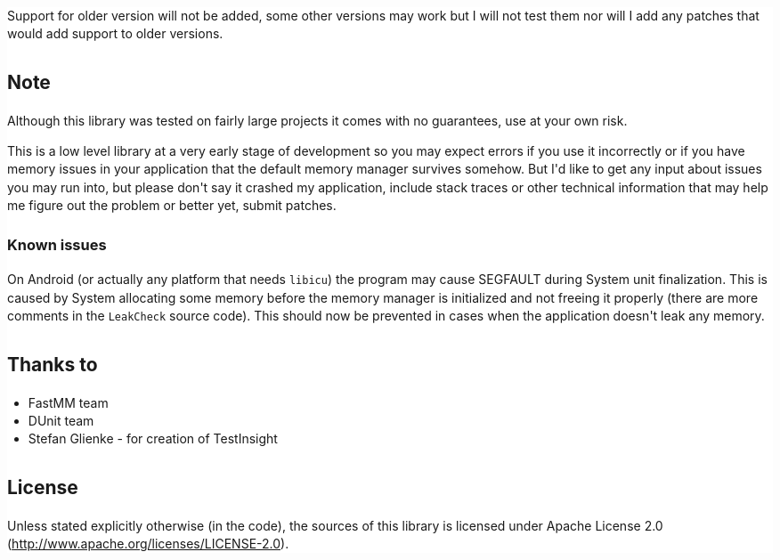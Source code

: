 Support for older version will not be added, some other versions may work but I will not test them nor will I add any patches that would add support to older versions.

## Note ##

Although this library was tested on fairly large projects it comes with no guarantees, use at your own risk.

This is a low level library at a very early stage of development so you may expect errors if you use it incorrectly or if you have memory issues in your application that the default memory manager survives somehow. But I'd like to get any input about issues you may run into, but please don't say it crashed my application, include stack traces or other technical information that may help me figure out the problem or better yet, submit patches.

### Known issues ###

On Android (or actually any platform that needs `libicu`) the program may cause SEGFAULT during System unit finalization. This is caused by System allocating some memory before the memory manager is initialized and not freeing it properly (there are more comments in the `LeakCheck` source code). This should now be prevented in cases when the application doesn't leak any memory.

## Thanks to ##

* FastMM team
* DUnit team
* Stefan Glienke - for creation of TestInsight

## License ##

Unless stated explicitly otherwise (in the code), the sources of this library is licensed under Apache License 2.0 (http://www.apache.org/licenses/LICENSE-2.0).